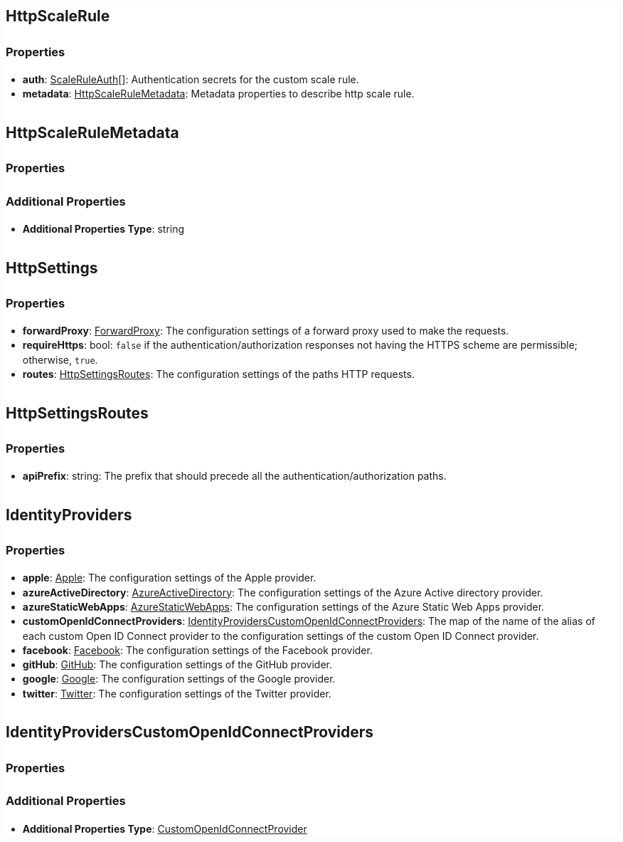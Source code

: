 ## HttpScaleRule
### Properties
* **auth**: [ScaleRuleAuth](#scaleruleauth)[]: Authentication secrets for the custom scale rule.
* **metadata**: [HttpScaleRuleMetadata](#httpscalerulemetadata): Metadata properties to describe http scale rule.

## HttpScaleRuleMetadata
### Properties
### Additional Properties
* **Additional Properties Type**: string

## HttpSettings
### Properties
* **forwardProxy**: [ForwardProxy](#forwardproxy): The configuration settings of a forward proxy used to make the requests.
* **requireHttps**: bool: <code>false</code> if the authentication/authorization responses not having the HTTPS scheme are permissible; otherwise, <code>true</code>.
* **routes**: [HttpSettingsRoutes](#httpsettingsroutes): The configuration settings of the paths HTTP requests.

## HttpSettingsRoutes
### Properties
* **apiPrefix**: string: The prefix that should precede all the authentication/authorization paths.

## IdentityProviders
### Properties
* **apple**: [Apple](#apple): The configuration settings of the Apple provider.
* **azureActiveDirectory**: [AzureActiveDirectory](#azureactivedirectory): The configuration settings of the Azure Active directory provider.
* **azureStaticWebApps**: [AzureStaticWebApps](#azurestaticwebapps): The configuration settings of the Azure Static Web Apps provider.
* **customOpenIdConnectProviders**: [IdentityProvidersCustomOpenIdConnectProviders](#identityproviderscustomopenidconnectproviders): The map of the name of the alias of each custom Open ID Connect provider to the
configuration settings of the custom Open ID Connect provider.
* **facebook**: [Facebook](#facebook): The configuration settings of the Facebook provider.
* **gitHub**: [GitHub](#github): The configuration settings of the GitHub provider.
* **google**: [Google](#google): The configuration settings of the Google provider.
* **twitter**: [Twitter](#twitter): The configuration settings of the Twitter provider.

## IdentityProvidersCustomOpenIdConnectProviders
### Properties
### Additional Properties
* **Additional Properties Type**: [CustomOpenIdConnectProvider](#customopenidconnectprovider)
